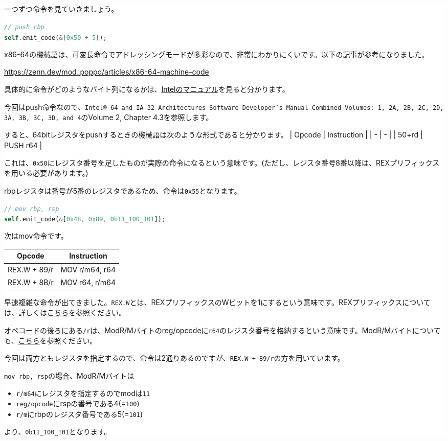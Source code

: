 一つずつ命令を見ていきましょう。
```rust
// push rbp
self.emit_code(&[0x50 + 5]);
```

x86-64の機械語は、可変長命令でアドレッシングモードが多彩なので、非常にわかりにくいです。以下の記事が参考になりました。

https://zenn.dev/mod_poppo/articles/x86-64-machine-code

具体的に命令がどのようなバイト列になるかは、[Intelのマニュアル](https://www.intel.com/content/www/us/en/developer/articles/technical/intel-sdm.html)を見ると分かります。

今回はpush命令なので、`Intel® 64 and IA-32 Architectures Software Developer’s Manual Combined Volumes: 1, 2A, 2B, 2C, 2D, 3A, 3B, 3C, 3D, and 4`のVolume 2, Chapter 4.3を参照します。

すると、64bitレジスタをpushするときの機械語は次のような形式であると分かります。
| Opcode | Instruction |
| - | - |
| 50+rd | PUSH r64 |

これは、`0x50`にレジスタ番号を足したものが実際の命令になるという意味です。(ただし、レジスタ番号8番以降は、REXプリフィックスを用いる必要があります。)

rbpレジスタは番号が5番のレジスタであるため、命令は`0x55`となります。

```rust
// mov rbp, rsp
self.emit_code(&[0x48, 0x89, 0b11_100_101]);
```

次はmov命令です。

| Opcode | Instruction |
| - | - |
| REX.W + 89/r | MOV r/m64, r64 |
| REX.W + 8B/r | MOV r64, r/m64 |

早速複雑な命令が出てきました。`REX.W`とは、REXプリフィックスのWビットを1にするという意味です。REXプリフィックスについては、詳しくは[こちら](https://zenn.dev/mod_poppo/articles/x86-64-machine-code#rex%E3%83%97%E3%83%AA%E3%83%95%E3%82%A3%E3%83%83%E3%82%AF%E3%82%B9)を参照ください。

オペコードの後ろにある`/r`は、ModR/Mバイトのreg/opcodeに`r64`のレジスタ番号を格納するという意味です。ModR/Mバイトについても、[こちら](https://zenn.dev/mod_poppo/articles/x86-64-machine-code#modr%2Fm%E3%83%90%E3%82%A4%E3%83%88%E3%81%A8sib%E3%83%90%E3%82%A4%E3%83%88)を参照ください。

今回は両方ともレジスタを指定するので、命令は2通りあるのですが、`REX.W + 89/r`の方を用いています。

`mov rbp, rsp`の場合、ModR/Mバイトは
- `r/m64`にレジスタを指定するのでmodは`11`
- `reg/opcode`にrspの番号である4(=`100`)
- `r/m`にrbpのレジスタ番号である5(=`101`)

より、`0b11_100_101`となります。


[^1]: 理情のコンパイラ実験で用いられている[mincamlのサイト](https://esumii.github.io/min-caml/)のトップページを参照
[^2]: [こちらの記事](https://eli.thegreenplace.net/2017/adventures-in-jit-compilation-part-1-an-interpreter.html)より。
[^3]: https://github.com/taka231/wasm_jit